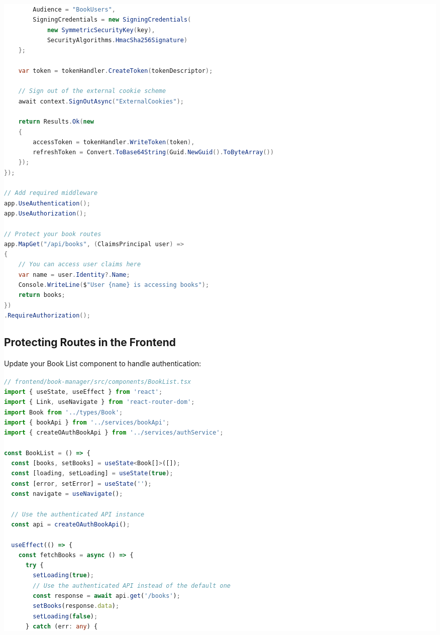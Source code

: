 ```csharp
        Audience = "BookUsers",
        SigningCredentials = new SigningCredentials(
            new SymmetricSecurityKey(key), 
            SecurityAlgorithms.HmacSha256Signature)
    };
    
    var token = tokenHandler.CreateToken(tokenDescriptor);
    
    // Sign out of the external cookie scheme
    await context.SignOutAsync("ExternalCookies");
    
    return Results.Ok(new
    {
        accessToken = tokenHandler.WriteToken(token),
        refreshToken = Convert.ToBase64String(Guid.NewGuid().ToByteArray())
    });
});

// Add required middleware
app.UseAuthentication();
app.UseAuthorization();

// Protect your book routes
app.MapGet("/api/books", (ClaimsPrincipal user) => 
{
    // You can access user claims here
    var name = user.Identity?.Name;
    Console.WriteLine($"User {name} is accessing books");
    return books;
})
.RequireAuthorization();
```

## Protecting Routes in the Frontend

Update your Book List component to handle authentication:

```typescript
// frontend/book-manager/src/components/BookList.tsx
import { useState, useEffect } from 'react';
import { Link, useNavigate } from 'react-router-dom';
import Book from '../types/Book';
import { bookApi } from '../services/bookApi';
import { createOAuthBookApi } from '../services/authService';

const BookList = () => {
  const [books, setBooks] = useState<Book[]>([]);
  const [loading, setLoading] = useState(true);
  const [error, setError] = useState('');
  const navigate = useNavigate();
  
  // Use the authenticated API instance
  const api = createOAuthBookApi();

  useEffect(() => {
    const fetchBooks = async () => {
      try {
        setLoading(true);
        // Use the authenticated API instead of the default one
        const response = await api.get('/books');
        setBooks(response.data);
        setLoading(false);
      } catch (err: any) {
```
